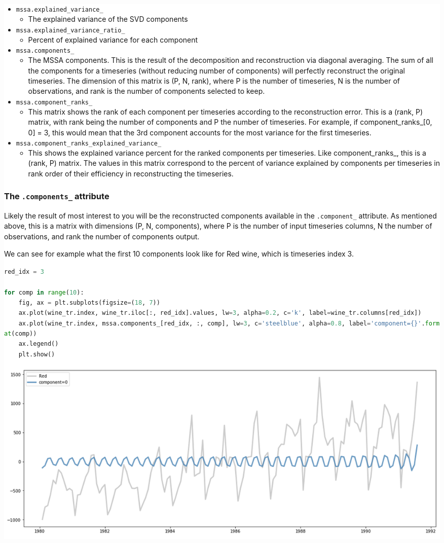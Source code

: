 - `mssa.explained_variance_`
    - The explained variance of the SVD components
- `mssa.explained_variance_ratio_`
    - Percent of explained variance for each component
- `mssa.components_`
    - The MSSA components. This is the result of the decomposition and reconstruction via diagonal averaging. The sum of all the components for a timeseries (without reducing number of components) will perfectly reconstruct the original timeseries. The dimension of this matrix is (P, N, rank), where P is the number of timeseries, N is the number of observations, and rank is the number of components selected to keep.
- `mssa.component_ranks_`
    - This matrix shows the rank of each component per timeseries according to the reconstruction error. This is a (rank, P) matrix, with rank being the number of components and P the number of timeseries. For example, if component_ranks_[0, 0] = 3, this would mean that the 3rd component accounts for the most variance for the first timeseries.
- `mssa.component_ranks_explained_variance_`
    - This shows the explained variance percent for the ranked components per timeseries. Like component_ranks_, this is a (rank, P) matrix. The values in this matrix correspond to the percent of variance explained by components per timeseries in rank order of their efficiency in reconstructing the timeseries.

### The `.components_` attribute

Likely the result of most interest to you will be the reconstructed components available in the `.component_` attribute. As mentioned above, this is a matrix with dimensions (P, N, components), where P is the number of input timeseries columns, N the number of observations, and rank the number of components output.

We can see for example what the first 10 components look like for Red wine, which is timeseries index 3.


```python
red_idx = 3

for comp in range(10):  
    fig, ax = plt.subplots(figsize=(18, 7))
    ax.plot(wine_tr.index, wine_tr.iloc[:, red_idx].values, lw=3, alpha=0.2, c='k', label=wine_tr.columns[red_idx])
    ax.plot(wine_tr.index, mssa.components_[red_idx, :, comp], lw=3, c='steelblue', alpha=0.8, label='component={}'.format(comp))
    ax.legend()
    plt.show()
```


![png](README_files/README_25_0.png)
